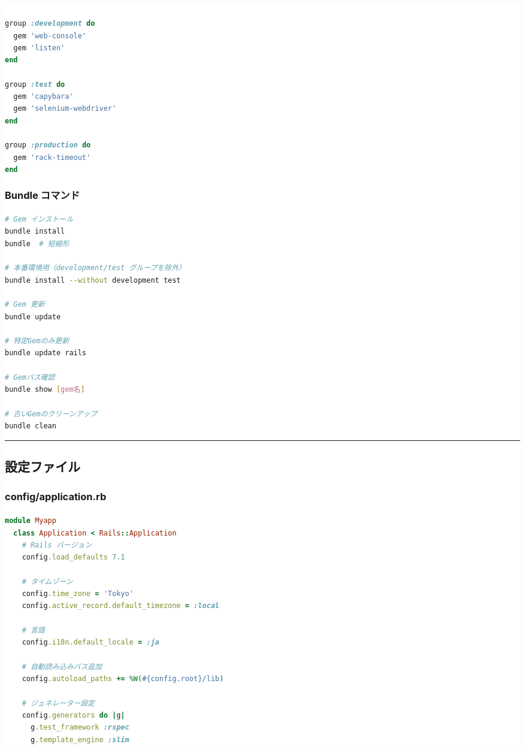 ```ruby

group :development do
  gem 'web-console'
  gem 'listen'
end

group :test do
  gem 'capybara'
  gem 'selenium-webdriver'
end

group :production do
  gem 'rack-timeout'
end
```

### Bundle コマンド
```bash
# Gem インストール
bundle install
bundle  # 短縮形

# 本番環境用（development/test グループを除外）
bundle install --without development test

# Gem 更新
bundle update

# 特定Gemのみ更新
bundle update rails

# Gemパス確認
bundle show [gem名]

# 古いGemのクリーンアップ
bundle clean
```

---

## 設定ファイル

### config/application.rb
```ruby
module Myapp
  class Application < Rails::Application
    # Rails バージョン
    config.load_defaults 7.1

    # タイムゾーン
    config.time_zone = 'Tokyo'
    config.active_record.default_timezone = :local

    # 言語
    config.i18n.default_locale = :ja

    # 自動読み込みパス追加
    config.autoload_paths += %W(#{config.root}/lib)

    # ジェネレーター設定
    config.generators do |g|
      g.test_framework :rspec
      g.template_engine :slim
```